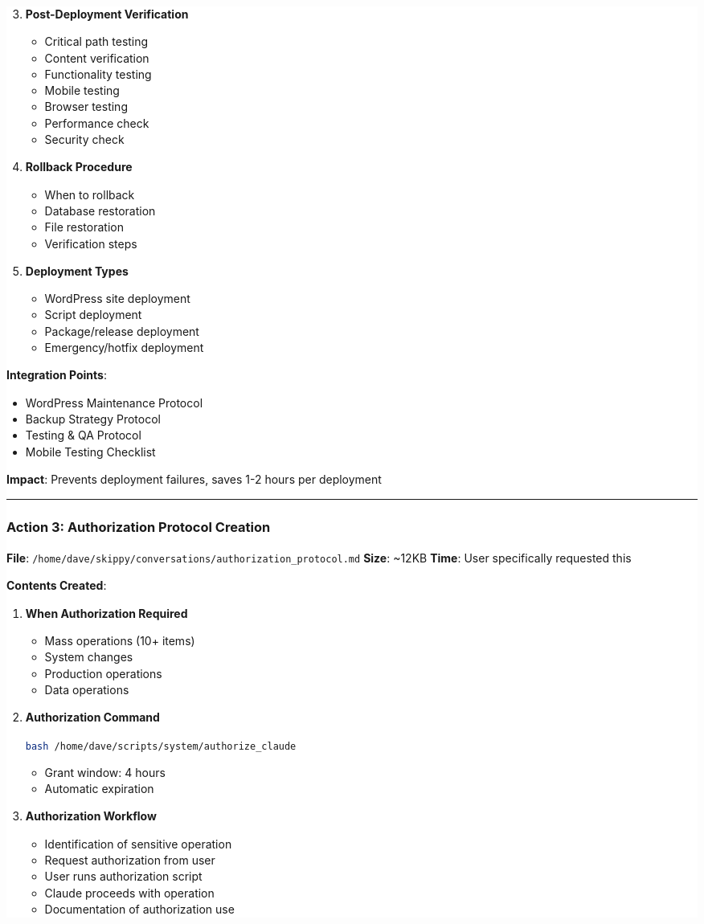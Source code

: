 3. **Post-Deployment Verification**
   - Critical path testing
   - Content verification
   - Functionality testing
   - Mobile testing
   - Browser testing
   - Performance check
   - Security check

4. **Rollback Procedure**
   - When to rollback
   - Database restoration
   - File restoration
   - Verification steps

5. **Deployment Types**
   - WordPress site deployment
   - Script deployment
   - Package/release deployment
   - Emergency/hotfix deployment

**Integration Points**:
- WordPress Maintenance Protocol
- Backup Strategy Protocol
- Testing & QA Protocol
- Mobile Testing Checklist

**Impact**: Prevents deployment failures, saves 1-2 hours per deployment

---

### Action 3: Authorization Protocol Creation

**File**: `/home/dave/skippy/conversations/authorization_protocol.md`
**Size**: ~12KB
**Time**: User specifically requested this

**Contents Created**:

1. **When Authorization Required**
   - Mass operations (10+ items)
   - System changes
   - Production operations
   - Data operations

2. **Authorization Command**
   ```bash
   bash /home/dave/scripts/system/authorize_claude
   ```
   - Grant window: 4 hours
   - Automatic expiration

3. **Authorization Workflow**
   - Identification of sensitive operation
   - Request authorization from user
   - User runs authorization script
   - Claude proceeds with operation
   - Documentation of authorization use
